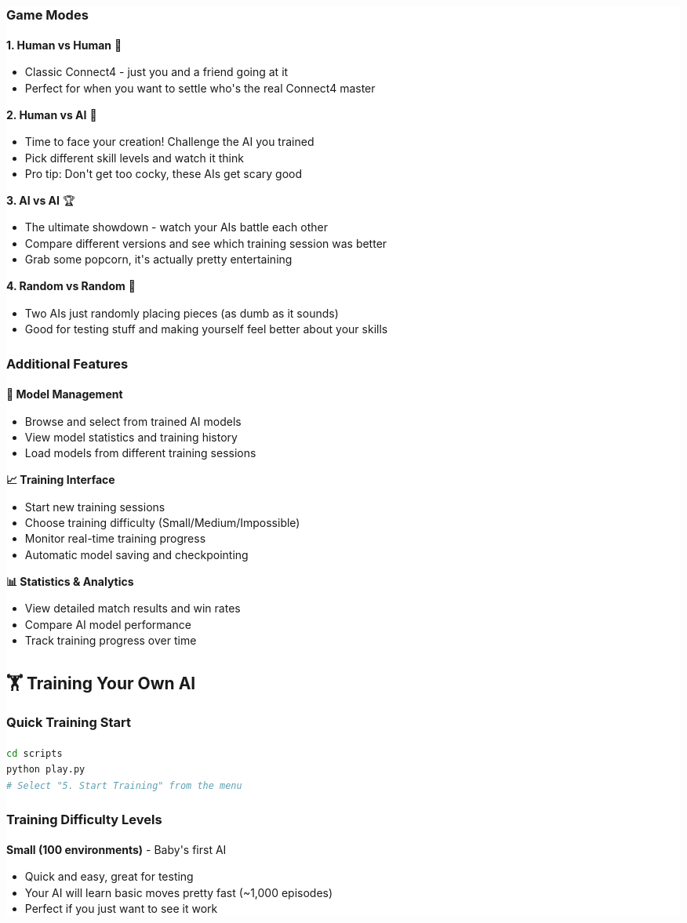 ### Game Modes

**1. Human vs Human** 🎯
- Classic Connect4 - just you and a friend going at it
- Perfect for when you want to settle who's the real Connect4 master

**2. Human vs AI** 🤖
- Time to face your creation! Challenge the AI you trained
- Pick different skill levels and watch it think
- Pro tip: Don't get too cocky, these AIs get scary good

**3. AI vs AI** 🏆
- The ultimate showdown - watch your AIs battle each other
- Compare different versions and see which training session was better
- Grab some popcorn, it's actually pretty entertaining

**4. Random vs Random** 🎲
- Two AIs just randomly placing pieces (as dumb as it sounds)
- Good for testing stuff and making yourself feel better about your skills

### Additional Features

**🔧 Model Management**
- Browse and select from trained AI models
- View model statistics and training history
- Load models from different training sessions

**📈 Training Interface**
- Start new training sessions
- Choose training difficulty (Small/Medium/Impossible)
- Monitor real-time training progress
- Automatic model saving and checkpointing

**📊 Statistics & Analytics**
- View detailed match results and win rates
- Compare AI model performance
- Track training progress over time

## 🏋️ Training Your Own AI

### Quick Training Start
```bash
cd scripts
python play.py
# Select "5. Start Training" from the menu
```

### Training Difficulty Levels

**Small (100 environments)** - Baby's first AI
- Quick and easy, great for testing
- Your AI will learn basic moves pretty fast (~1,000 episodes)
- Perfect if you just want to see it work
